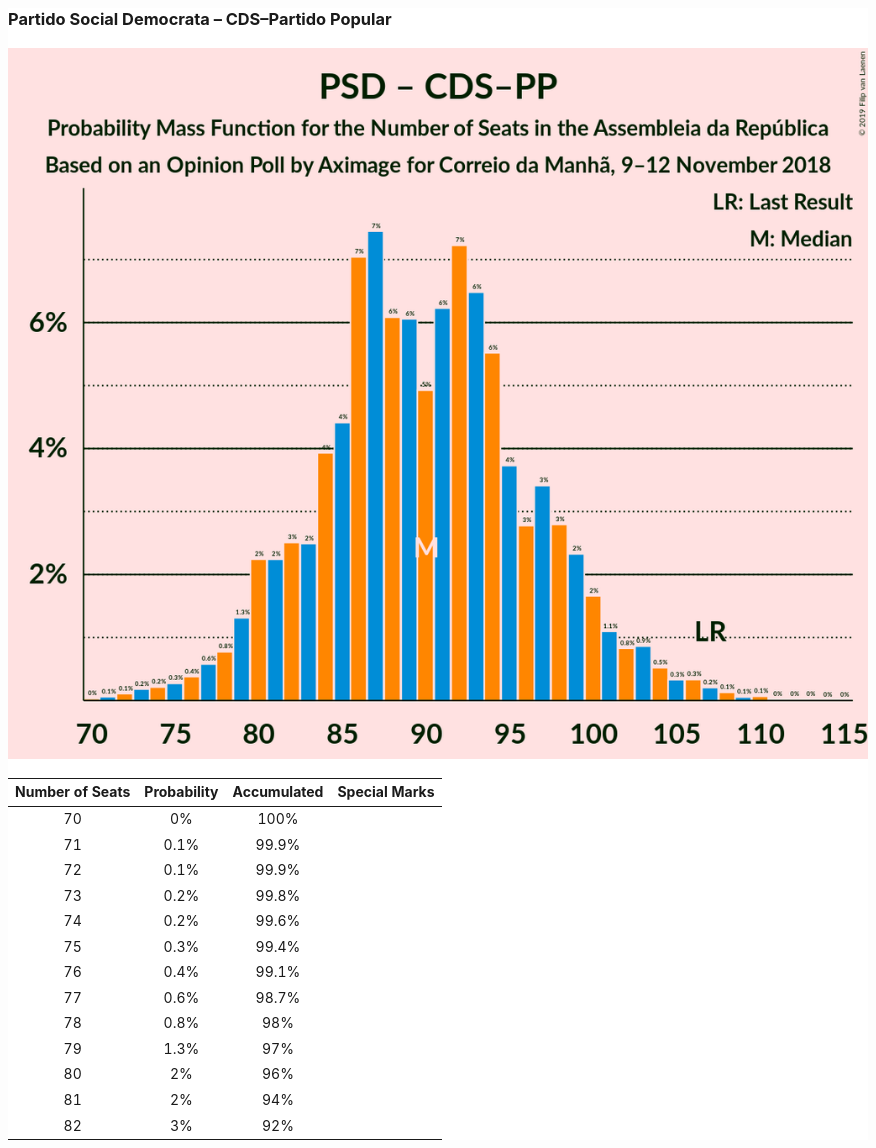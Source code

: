 ### Partido Social Democrata – CDS–Partido Popular

![Graph with seats probability mass function not yet produced](2018-11-12-Aximage-coalitions-seats-pmf-psd–cds–pp.png "Seats Probability Mass Function")

| Number of Seats | Probability | Accumulated | Special Marks |
|:---------------:|:-----------:|:-----------:|:-------------:|
| 70 | 0% | 100% |  |
| 71 | 0.1% | 99.9% |  |
| 72 | 0.1% | 99.9% |  |
| 73 | 0.2% | 99.8% |  |
| 74 | 0.2% | 99.6% |  |
| 75 | 0.3% | 99.4% |  |
| 76 | 0.4% | 99.1% |  |
| 77 | 0.6% | 98.7% |  |
| 78 | 0.8% | 98% |  |
| 79 | 1.3% | 97% |  |
| 80 | 2% | 96% |  |
| 81 | 2% | 94% |  |
| 82 | 3% | 92% |  |